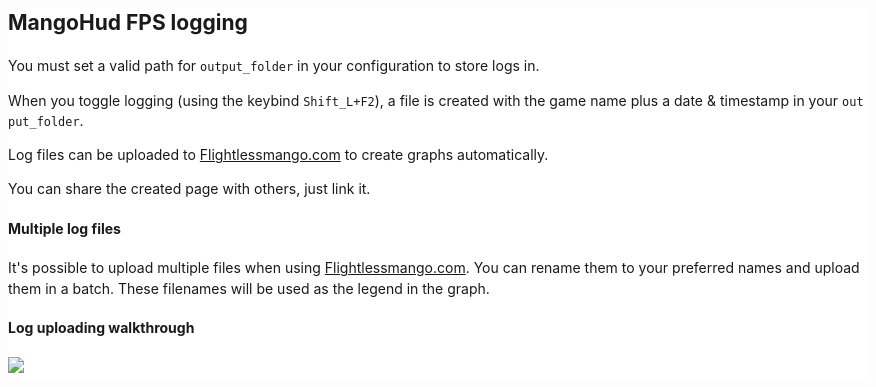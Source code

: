 ## MangoHud FPS logging

You must set a valid path for `output_folder` in your configuration to store logs in.

When you toggle logging (using the keybind `Shift_L+F2`), a file is created with the game name plus a date & timestamp in your `output_folder`.

Log files can be uploaded to [Flightlessmango.com](https://flightlessmango.com/games/user_benchmarks) to create graphs automatically.

You can share the created page with others, just link it.

#### Multiple log files

It's possible to upload multiple files when using [Flightlessmango.com](https://flightlessmango.com/games/user_benchmarks). You can rename them to your preferred names and upload them in a batch.
These filenames will be used as the legend in the graph.

#### Log uploading walkthrough

![](assets/log_upload_example.gif)
